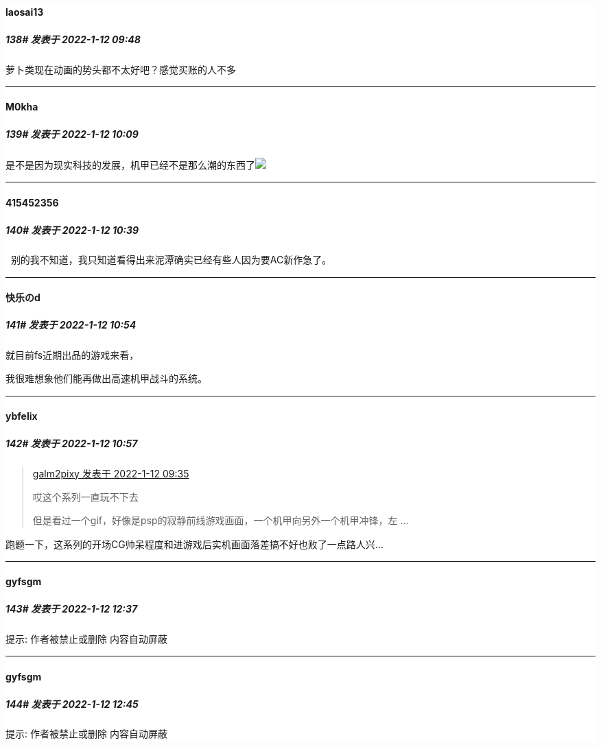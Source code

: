 ####  laosai13  
##### 138#       发表于 2022-1-12 09:48

萝卜类现在动画的势头都不太好吧？感觉买账的人不多

*****

####  M0kha  
##### 139#       发表于 2022-1-12 10:09

是不是因为现实科技的发展，机甲已经不是那么潮的东西了<img src="https://static.saraba1st.com/image/smiley/face2017/037.png" referrerpolicy="no-referrer">

*****

####  415452356  
##### 140#       发表于 2022-1-12 10:39

  别的我不知道，我只知道看得出来泥潭确实已经有些人因为要AC新作急了。

*****

####  快乐のd  
##### 141#       发表于 2022-1-12 10:54

就目前fs近期出品的游戏来看，

我很难想象他们能再做出高速机甲战斗的系统。

*****

####  ybfelix  
##### 142#       发表于 2022-1-12 10:57

<blockquote><a href="httphttps://bbs.saraba1st.com/2b/forum.php?mod=redirect&amp;goto=findpost&amp;pid=54255613&amp;ptid=2046479" target="_blank">galm2pixy 发表于 2022-1-12 09:35</a>

哎这个系列一直玩不下去

但是看过一个gif，好像是psp的寂静前线游戏画面，一个机甲向另外一个机甲冲锋，左 ...</blockquote>

跑题一下，这系列的开场CG帅呆程度和进游戏后实机画面落差搞不好也败了一点路人兴…

*****

####  gyfsgm  
##### 143#       发表于 2022-1-12 12:37

提示: 作者被禁止或删除 内容自动屏蔽

*****

####  gyfsgm  
##### 144#       发表于 2022-1-12 12:45

提示: 作者被禁止或删除 内容自动屏蔽
